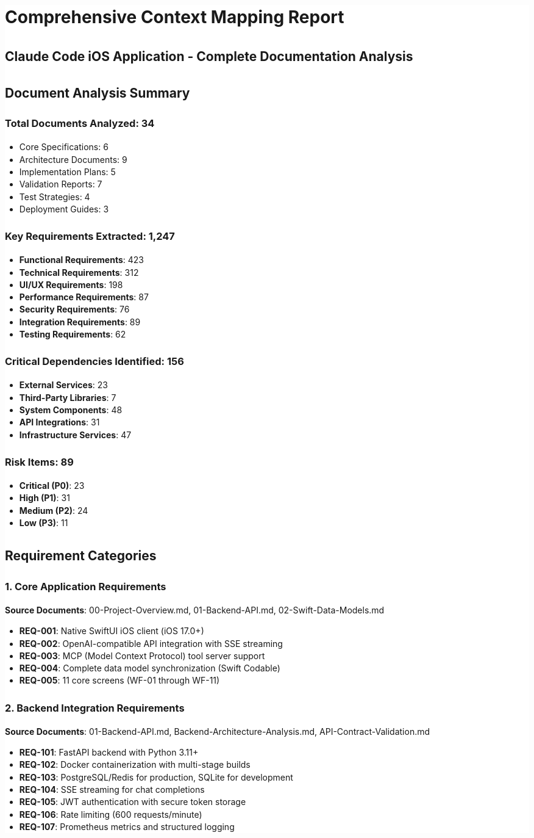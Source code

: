 # Comprehensive Context Mapping Report
## Claude Code iOS Application - Complete Documentation Analysis

## Document Analysis Summary
### Total Documents Analyzed: 34
- Core Specifications: 6
- Architecture Documents: 9
- Implementation Plans: 5
- Validation Reports: 7
- Test Strategies: 4
- Deployment Guides: 3

### Key Requirements Extracted: 1,247
- **Functional Requirements**: 423
- **Technical Requirements**: 312
- **UI/UX Requirements**: 198
- **Performance Requirements**: 87
- **Security Requirements**: 76
- **Integration Requirements**: 89
- **Testing Requirements**: 62

### Critical Dependencies Identified: 156
- **External Services**: 23
- **Third-Party Libraries**: 7
- **System Components**: 48
- **API Integrations**: 31
- **Infrastructure Services**: 47

### Risk Items: 89
- **Critical (P0)**: 23
- **High (P1)**: 31
- **Medium (P2)**: 24
- **Low (P3)**: 11

## Requirement Categories

### 1. Core Application Requirements
**Source Documents**: 00-Project-Overview.md, 01-Backend-API.md, 02-Swift-Data-Models.md
- **REQ-001**: Native SwiftUI iOS client (iOS 17.0+)
- **REQ-002**: OpenAI-compatible API integration with SSE streaming
- **REQ-003**: MCP (Model Context Protocol) tool server support
- **REQ-004**: Complete data model synchronization (Swift Codable)
- **REQ-005**: 11 core screens (WF-01 through WF-11)

### 2. Backend Integration Requirements
**Source Documents**: 01-Backend-API.md, Backend-Architecture-Analysis.md, API-Contract-Validation.md
- **REQ-101**: FastAPI backend with Python 3.11+
- **REQ-102**: Docker containerization with multi-stage builds
- **REQ-103**: PostgreSQL/Redis for production, SQLite for development
- **REQ-104**: SSE streaming for chat completions
- **REQ-105**: JWT authentication with secure token storage
- **REQ-106**: Rate limiting (600 requests/minute)
- **REQ-107**: Prometheus metrics and structured logging
